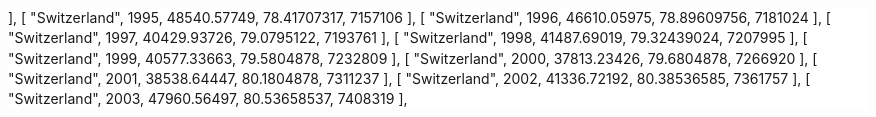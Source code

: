 ],
[
 "Switzerland",
1995,
48540.57749,
78.41707317,
7157106 
],
[
 "Switzerland",
1996,
46610.05975,
78.89609756,
7181024 
],
[
 "Switzerland",
1997,
40429.93726,
79.0795122,
7193761 
],
[
 "Switzerland",
1998,
41487.69019,
79.32439024,
7207995 
],
[
 "Switzerland",
1999,
40577.33663,
79.5804878,
7232809 
],
[
 "Switzerland",
2000,
37813.23426,
79.6804878,
7266920 
],
[
 "Switzerland",
2001,
38538.64447,
80.1804878,
7311237 
],
[
 "Switzerland",
2002,
41336.72192,
80.38536585,
7361757 
],
[
 "Switzerland",
2003,
47960.56497,
80.53658537,
7408319 
],